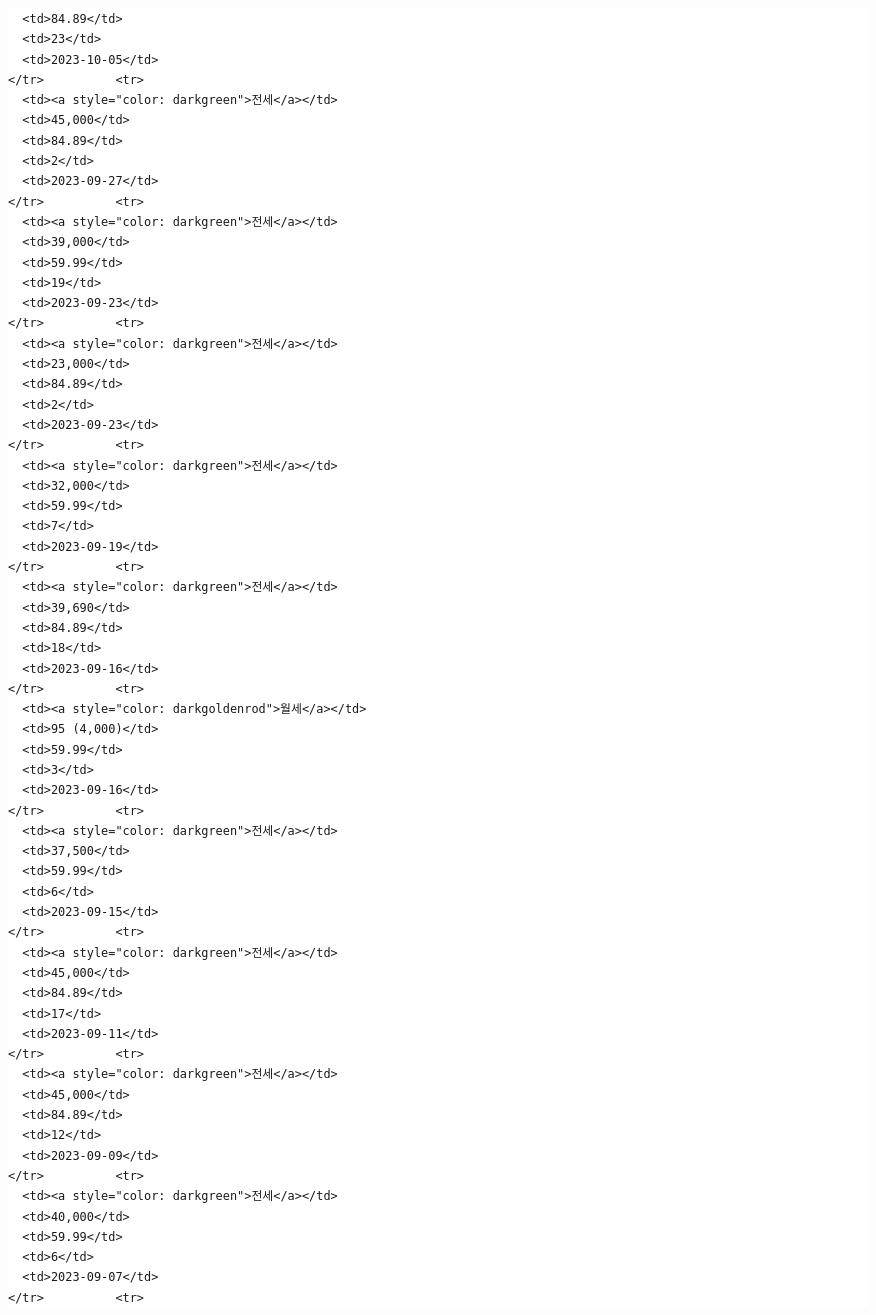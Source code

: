       <td>84.89</td>
      <td>23</td>
      <td>2023-10-05</td>
    </tr>          <tr>
      <td><a style="color: darkgreen">전세</a></td>
      <td>45,000</td>
      <td>84.89</td>
      <td>2</td>
      <td>2023-09-27</td>
    </tr>          <tr>
      <td><a style="color: darkgreen">전세</a></td>
      <td>39,000</td>
      <td>59.99</td>
      <td>19</td>
      <td>2023-09-23</td>
    </tr>          <tr>
      <td><a style="color: darkgreen">전세</a></td>
      <td>23,000</td>
      <td>84.89</td>
      <td>2</td>
      <td>2023-09-23</td>
    </tr>          <tr>
      <td><a style="color: darkgreen">전세</a></td>
      <td>32,000</td>
      <td>59.99</td>
      <td>7</td>
      <td>2023-09-19</td>
    </tr>          <tr>
      <td><a style="color: darkgreen">전세</a></td>
      <td>39,690</td>
      <td>84.89</td>
      <td>18</td>
      <td>2023-09-16</td>
    </tr>          <tr>
      <td><a style="color: darkgoldenrod">월세</a></td>
      <td>95 (4,000)</td>
      <td>59.99</td>
      <td>3</td>
      <td>2023-09-16</td>
    </tr>          <tr>
      <td><a style="color: darkgreen">전세</a></td>
      <td>37,500</td>
      <td>59.99</td>
      <td>6</td>
      <td>2023-09-15</td>
    </tr>          <tr>
      <td><a style="color: darkgreen">전세</a></td>
      <td>45,000</td>
      <td>84.89</td>
      <td>17</td>
      <td>2023-09-11</td>
    </tr>          <tr>
      <td><a style="color: darkgreen">전세</a></td>
      <td>45,000</td>
      <td>84.89</td>
      <td>12</td>
      <td>2023-09-09</td>
    </tr>          <tr>
      <td><a style="color: darkgreen">전세</a></td>
      <td>40,000</td>
      <td>59.99</td>
      <td>6</td>
      <td>2023-09-07</td>
    </tr>          <tr>